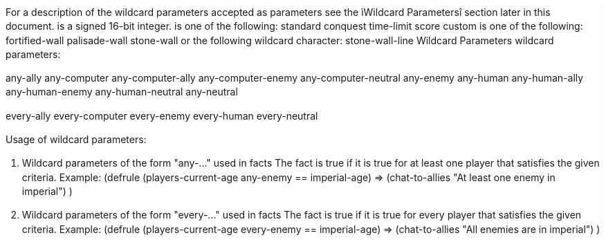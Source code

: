 For a description of the wildcard parameters accepted as <unit> parameters see the ìWildcard Parametersî section later in this document.
<value> 
is a signed 16-bit integer.
<victory-condition>
 is one of the following:
      standard
      conquest
      time-limit
      score
      custom
<wall>
 is one of the following:
      fortified-wall
      palisade-wall
      stone-wall
or the following wildcard character:
      stone-wall-line
Wildcard Parameters
<player-number> wildcard parameters:

any-ally
any-computer
any-computer-ally
any-computer-enemy
any-computer-neutral
any-enemy
any-human
any-human-ally
any-human-enemy
any-human-neutral
any-neutral

every-ally
every-computer
every-enemy
every-human
every-neutral

Usage of <player-number> wildcard parameters:

1. Wildcard parameters of the form "any-..." used in facts
   The fact is true if it is true for at least one player that satisfies the given criteria.
      Example:
	(defrule 
                (players-current-age any-enemy == imperial-age)
                =>
                (chat-to-allies "At least one enemy in imperial")
	)

2. Wildcard parameters of the form "every-..." used in facts
   The fact is true if it is true for every player that satisfies the given criteria.
	Example:
	(defrule 
                (players-current-age every-enemy == imperial-age)
                =>
	  (chat-to-allies "All enemies are in imperial")
	)
